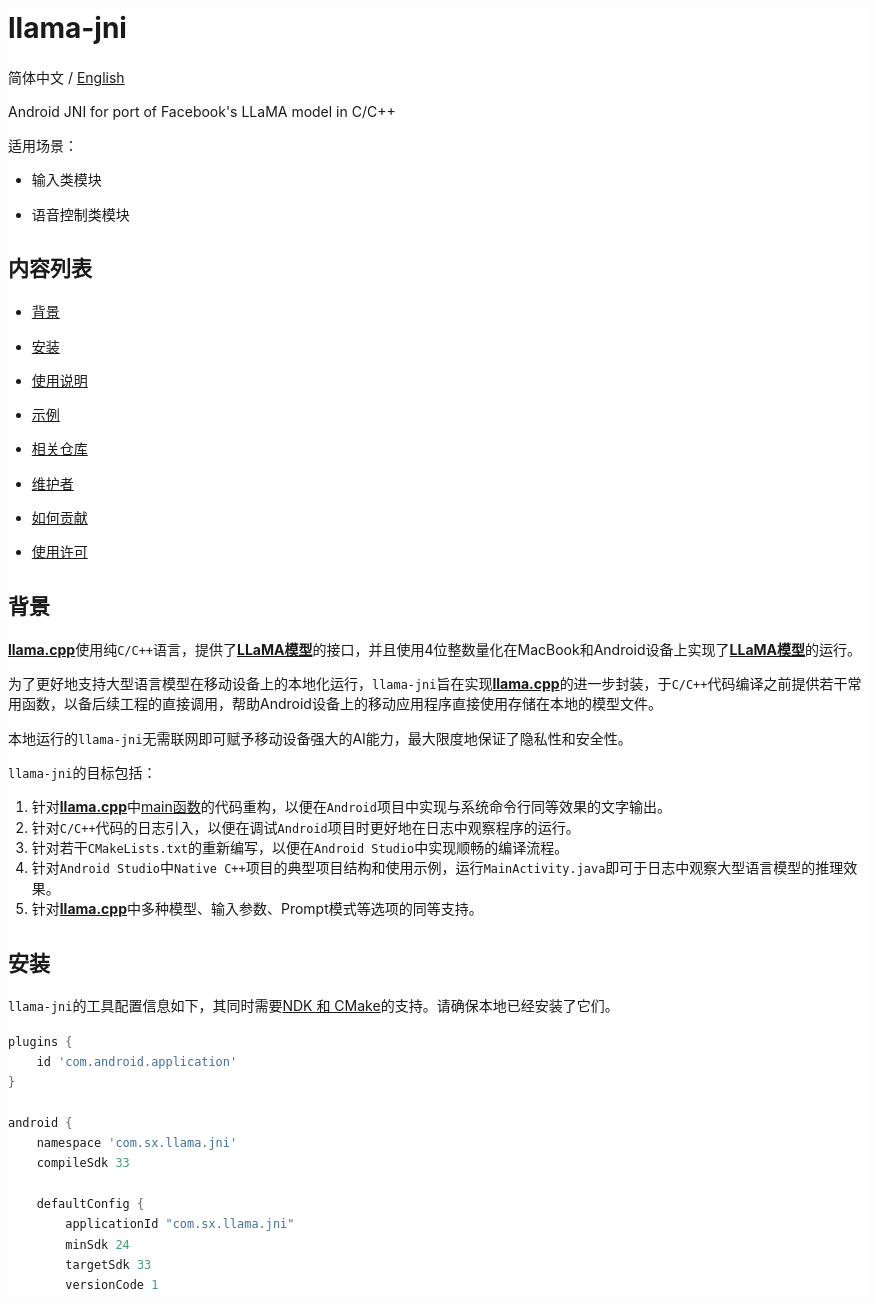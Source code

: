 # llama-jni

简体中文 / [English](./README.md)

Android JNI for port of Facebook's LLaMA model in C/C++

适用场景：

- 输入类模块

- 语音控制类模块

## 内容列表

- [背景](#背景)

- [安装](#安装)

- [使用说明](#使用说明)

- [示例](#示例)

- [相关仓库](#相关仓库)

- [维护者](#维护者)

- [如何贡献](#如何贡献)

- [使用许可](#使用许可)

## 背景

[**llama.cpp**](https://github.com/ggerganov/llama.cpp)使用纯`C/C++`语言，提供了[**LLaMA模型**](https://arxiv.org/abs/2302.13971)的接口，并且使用4位整数量化在MacBook和Android设备上实现了[**LLaMA模型**](https://github.com/facebookresearch/llama)的运行。

为了更好地支持大型语言模型在移动设备上的本地化运行，`llama-jni`旨在实现[**llama.cpp**](https://github.com/ggerganov/llama.cpp)的进一步封装，于`C/C++`代码编译之前提供若干常用函数，以备后续工程的直接调用，帮助Android设备上的移动应用程序直接使用存储在本地的模型文件。

本地运行的`llama-jni`无需联网即可赋予移动设备强大的AI能力，最大限度地保证了隐私性和安全性。

`llama-jni`的目标包括：

1. 针对[**llama.cpp**](https://github.com/ggerganov/llama.cpp)中[main函数](https://github.com/ggerganov/llama.cpp/blob/master/examples/main/main.cpp)的代码重构，以便在`Android`项目中实现与系统命令行同等效果的文字输出。
2. 针对`C/C++`代码的日志引入，以便在调试`Android`项目时更好地在日志中观察程序的运行。
3. 针对若干`CMakeLists.txt`的重新编写，以便在`Android Studio`中实现顺畅的编译流程。
4. 针对`Android Studio`中`Native C++`项目的典型项目结构和使用示例，运行`MainActivity.java`即可于日志中观察大型语言模型的推理效果。
5. 针对[**llama.cpp**](https://github.com/ggerganov/llama.cpp)中多种模型、输入参数、Prompt模式等选项的同等支持。

## 安装

`llama-jni`的工具配置信息如下，其同时需要[NDK 和 CMake](https://developer.android.google.cn/studio/projects/install-ndk?hl=zh-cn#default-version)的支持。请确保本地已经安装了它们。

```gradle
plugins {
    id 'com.android.application'
}

android {
    namespace 'com.sx.llama.jni'
    compileSdk 33

    defaultConfig {
        applicationId "com.sx.llama.jni"
        minSdk 24
        targetSdk 33
        versionCode 1
```